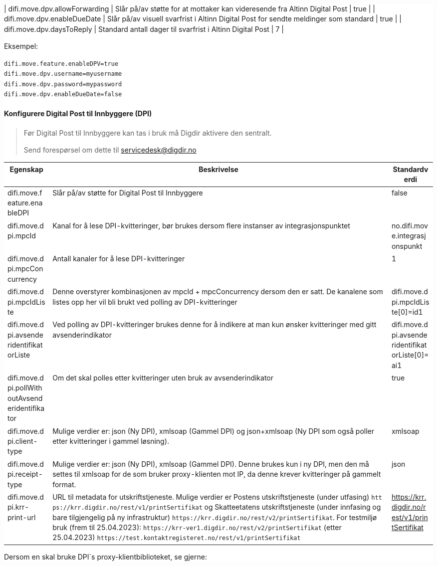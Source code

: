 | difi.move.dpv.allowForwarding           | Slår på/av støtte for at mottaker kan videresende fra Altinn Digital Post                                 | true                                                                                                                                                                                                                                                                                                                                                                                                                                                           |
| difi.move.dpv.enableDueDate             | Slår på/av visuell svarfrist i Altinn Digital Post for sendte meldinger som standard                      | true                                                                                                                                                                                                                                                                                                                                                                                                                                                           |
| difi.move.dpv.daysToReply               | Standard antall dager til svarfrist i Altinn Digital Post                                                 | 7                                                                                                                                                                                                                                                                                                                                                                                                                                                              |

Eksempel:

```
difi.move.feature.enableDPV=true
difi.move.dpv.username=myusername
difi.move.dpv.password=mypassword
difi.move.dpv.enableDueDate=false
```

#### Konfigurere Digital Post til Innbyggere (DPI)

> Før Digital Post til Innbyggere kan tas i bruk må Digdir aktivere den sentralt.
>
> Send forespørsel om dette til <a href="mailto:servicedesk@digdir.no">servicedesk@digdir.no</a>

| Egenskap                                       | Beskrivelse                                                                                                                                                                                               | Standardverdi                                   |
|------------------------------------------------|-----------------------------------------------------------------------------------------------------------------------------------------------------------------------------------------------------------|-------------------------------------------------|
| difi.move.feature.enableDPI                    | Slår på/av støtte for Digital Post til Innbyggere                                                                                                                                                         | false                                           |
| difi.move.dpi.mpcId                            | Kanal for å lese DPI-kvitteringer, bør brukes dersom flere instanser av integrasjonspunktet                                                                                                                                                                         | no.difi.move.integrasjonspunkt                  |
| difi.move.dpi.mpcConcurrency                   | Antall kanaler for å lese DPI-kvitteringer                                                                                                                                                                | 1                                               |
| difi.move.dpi.mpcIdListe                       | Denne overstyrer kombinasjonen av mpcId + mpcConcurrency dersom den er satt. De kanalene som listes opp her vil bli brukt ved polling av DPI-kvitteringer                                                 | difi.move.dpi.mpcIdListe[0]=id1                 |
| difi.move.dpi.avsenderidentifikatorListe       | Ved polling av DPI-kvitteringer brukes denne for å indikere at man kun ønsker kvitteringer med gitt avsenderindikator                                                                                     | difi.move.dpi.avsenderidentifikatorListe[0]=ai1 |
| difi.move.dpi.pollWithoutAvsenderidentifikator | Om det skal polles etter kvitteringer uten bruk av avsenderindikator                                                                                                                                      | true                                            |
| difi.move.dpi.client-type                      | Mulige verdier er: json (Ny DPI), xmlsoap (Gammel DPI) og json+xmlsoap (Ny DPI som også poller etter kvitteringer i gammel løsning).                                                                      | xmlsoap                                         |
| difi.move.dpi.receipt-type                     | Mulige verdier er: json (Ny DPI), xmlsoap (Gammel DPI). Denne brukes kun i ny DPI, men den må settes til xmlsoap for de som bruker proxy-klienten mot IP, da denne krever kvitteringer på gammelt format. | json                                            |
| difi.move.dpi.krr-print-url                    | URL til metadata for utskriftstjeneste. Mulige verdier er Postens utskriftstjeneste (under utfasing) `https://krr.digdir.no/rest/v1/printSertifikat` og Skatteetatens utskriftstjeneste (under innfasing og bare tilgjengelig på ny infrastruktur) `https://krr.digdir.no/rest/v2/printSertifikat`. For testmiljø bruk (frem til 25.04.2023): `https://krr-ver1.digdir.no/rest/v2/printSertifikat` (etter 25.04.2023) `https://test.kontaktregisteret.no/rest/v1/printSertifikat` | https://krr.digdir.no/rest/v1/printSertifikat |

Dersom en skal bruke DPI`s proxy-klientbiblioteket, se gjerne:
